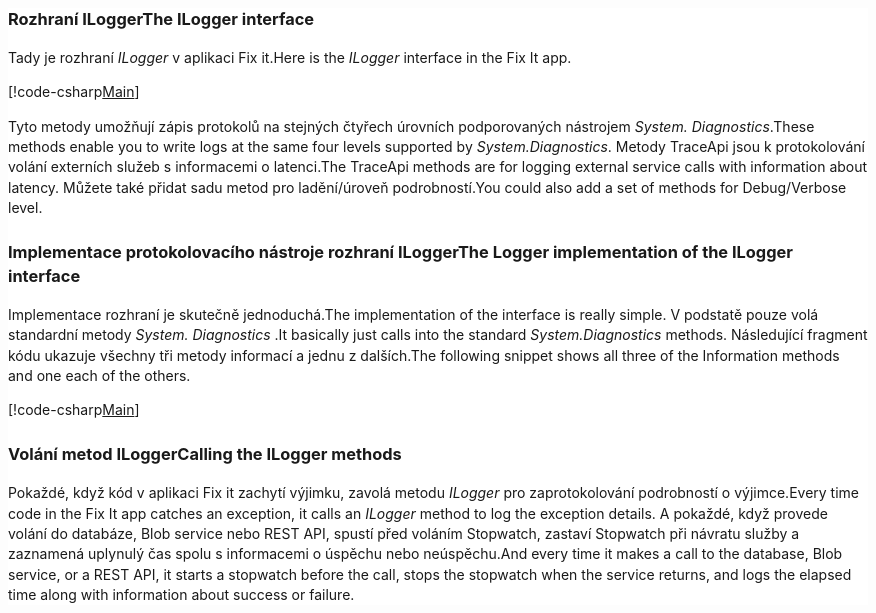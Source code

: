 ### <a name="the-ilogger-interface"></a><span data-ttu-id="8e1e4-238">Rozhraní ILogger</span><span class="sxs-lookup"><span data-stu-id="8e1e4-238">The ILogger interface</span></span>

<span data-ttu-id="8e1e4-239">Tady je rozhraní *ILogger* v aplikaci Fix it.</span><span class="sxs-lookup"><span data-stu-id="8e1e4-239">Here is the *ILogger* interface in the Fix It app.</span></span>

[!code-csharp[Main](monitoring-and-telemetry/samples/sample1.cs)]

<span data-ttu-id="8e1e4-240">Tyto metody umožňují zápis protokolů na stejných čtyřech úrovních podporovaných nástrojem *System. Diagnostics*.</span><span class="sxs-lookup"><span data-stu-id="8e1e4-240">These methods enable you to write logs at the same four levels supported by *System.Diagnostics*.</span></span> <span data-ttu-id="8e1e4-241">Metody TraceApi jsou k protokolování volání externích služeb s informacemi o latenci.</span><span class="sxs-lookup"><span data-stu-id="8e1e4-241">The TraceApi methods are for logging external service calls with information about latency.</span></span> <span data-ttu-id="8e1e4-242">Můžete také přidat sadu metod pro ladění/úroveň podrobností.</span><span class="sxs-lookup"><span data-stu-id="8e1e4-242">You could also add a set of methods for Debug/Verbose level.</span></span>

### <a name="the-logger-implementation-of-the-ilogger-interface"></a><span data-ttu-id="8e1e4-243">Implementace protokolovacího nástroje rozhraní ILogger</span><span class="sxs-lookup"><span data-stu-id="8e1e4-243">The Logger implementation of the ILogger interface</span></span>

<span data-ttu-id="8e1e4-244">Implementace rozhraní je skutečně jednoduchá.</span><span class="sxs-lookup"><span data-stu-id="8e1e4-244">The implementation of the interface is really simple.</span></span> <span data-ttu-id="8e1e4-245">V podstatě pouze volá standardní metody *System. Diagnostics* .</span><span class="sxs-lookup"><span data-stu-id="8e1e4-245">It basically just calls into the standard *System.Diagnostics* methods.</span></span> <span data-ttu-id="8e1e4-246">Následující fragment kódu ukazuje všechny tři metody informací a jednu z dalších.</span><span class="sxs-lookup"><span data-stu-id="8e1e4-246">The following snippet shows all three of the Information methods and one each of the others.</span></span>

[!code-csharp[Main](monitoring-and-telemetry/samples/sample2.cs)]

### <a name="calling-the-ilogger-methods"></a><span data-ttu-id="8e1e4-247">Volání metod ILogger</span><span class="sxs-lookup"><span data-stu-id="8e1e4-247">Calling the ILogger methods</span></span>

<span data-ttu-id="8e1e4-248">Pokaždé, když kód v aplikaci Fix it zachytí výjimku, zavolá metodu *ILogger* pro zaprotokolování podrobností o výjimce.</span><span class="sxs-lookup"><span data-stu-id="8e1e4-248">Every time code in the Fix It app catches an exception, it calls an *ILogger* method to log the exception details.</span></span> <span data-ttu-id="8e1e4-249">A pokaždé, když provede volání do databáze, Blob service nebo REST API, spustí před voláním Stopwatch, zastaví Stopwatch při návratu služby a zaznamená uplynulý čas spolu s informacemi o úspěchu nebo neúspěchu.</span><span class="sxs-lookup"><span data-stu-id="8e1e4-249">And every time it makes a call to the database, Blob service, or a REST API, it starts a stopwatch before the call, stops the stopwatch when the service returns, and logs the elapsed time along with information about success or failure.</span></span>
